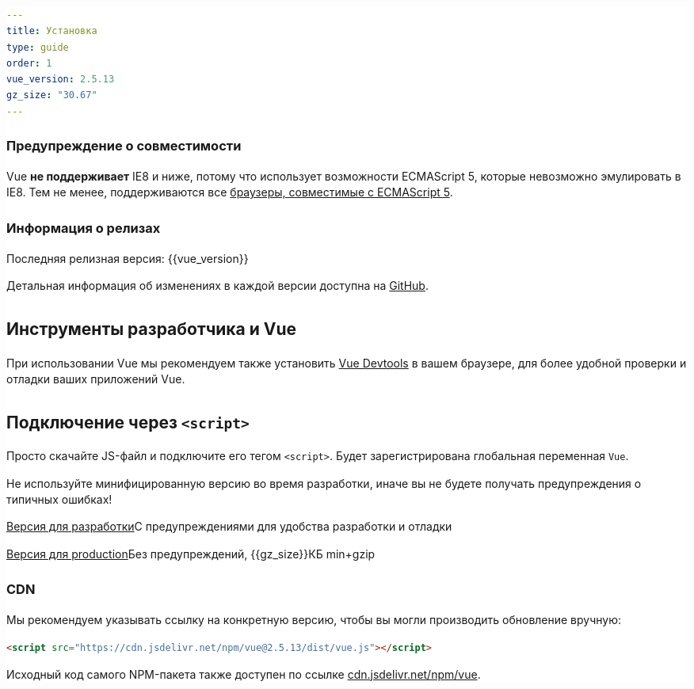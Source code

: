 ```yaml
---
title: Установка
type: guide
order: 1
vue_version: 2.5.13
gz_size: "30.67"
---
```


### Предупреждение о совместимости

Vue **не поддерживает** IE8 и ниже, потому что использует возможности ECMAScript 5, которые невозможно эмулировать в IE8. Тем не менее, поддерживаются все [браузеры, совместимые с ECMAScript 5](https://caniuse.com/#feat=es5).

### Информация о релизах

Последняя релизная версия: {{vue_version}}

Детальная информация об изменениях в каждой версии доступна на [GitHub](https://github.com/vuejs/vue/releases).

## Инструменты разработчика и Vue

При использовании Vue мы рекомендуем также установить [Vue Devtools](https://github.com/vuejs/vue-devtools#vue-devtools) в вашем браузере, для более удобной проверки и отладки ваших приложений Vue.

## Подключение через `<script>`

Просто скачайте JS-файл и подключите его тегом `<script>`. Будет зарегистрирована глобальная переменная `Vue`.

<p class="tip">Не используйте минифицированную версию во время разработки, иначе вы не будете получать предупреждения о типичных ошибках!</p>

<div id="downloads">
<a class="button" href="/js/vue.js" download>Версия для разработки</a><span class="light info">С  предупреждениями для удобства разработки и отладки</span>

<a class="button" href="/js/vue.min.js" download>Версия для production</a><span class="light info">Без предупреждений, {{gz_size}}КБ min+gzip</span>
</div>

### CDN

Мы рекомендуем указывать ссылку на конкретную версию, чтобы вы могли производить обновление вручную:

``` html
<script src="https://cdn.jsdelivr.net/npm/vue@2.5.13/dist/vue.js"></script>
```

Исходный код самого NPM-пакета также доступен по ссылке [cdn.jsdelivr.net/npm/vue](https://cdn.jsdelivr.net/npm/vue/).
